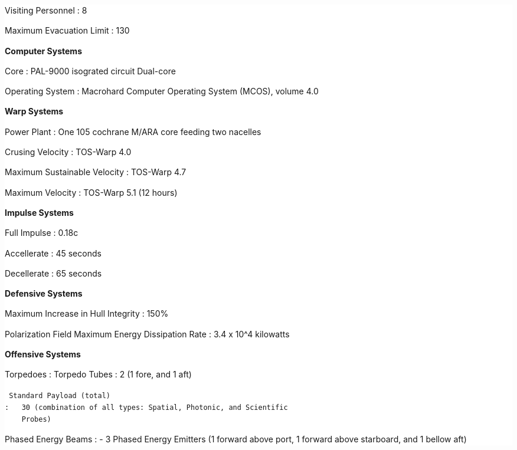  Visiting Personnel 
:   8

 Maximum Evacuation Limit 
:   130

**Computer Systems**

 Core 
:   PAL-9000 isograted circuit Dual-core

 Operating System 
:   Macrohard Computer Operating System (MCOS), volume 4.0

**Warp Systems**

 Power Plant 
:   One 105 cochrane M/ARA core feeding two nacelles

 Crusing Velocity 
:   TOS-Warp 4.0

 Maximum Sustainable Velocity 
:   TOS-Warp 4.7

 Maximum Velocity 
:   TOS-Warp 5.1 (12 hours)

**Impulse Systems**

 Full Impulse 
:   0.18c

 Accellerate 
:   45 seconds

 Decellerate 
:   65 seconds

**Defensive Systems**

 Maximum Increase in Hull Integrity 
:   150%

 Polarization Field Maximum Energy Dissipation Rate 
:   3.4 x 10\^4 kilowatts

**Offensive Systems**

 Torpedoes 
:    Torpedo Tubes 
    :   2 (1 fore, and 1 aft)

     Standard Payload (total) 
    :   30 (combination of all types: Spatial, Photonic, and Scientific
        Probes)

 Phased Energy Beams 
:   -   3 Phased Energy Emitters (1 forward above port, 1 forward above
        starboard, and 1 bellow aft)
